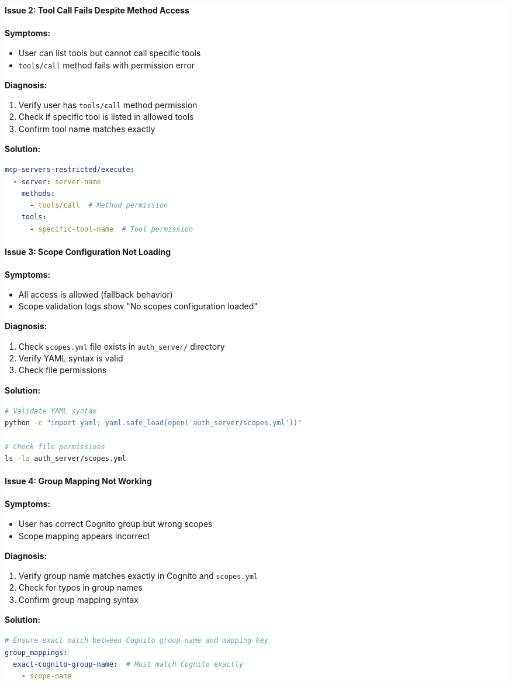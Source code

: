 #### Issue 2: Tool Call Fails Despite Method Access

**Symptoms:**
- User can list tools but cannot call specific tools
- `tools/call` method fails with permission error

**Diagnosis:**
1. Verify user has `tools/call` method permission
2. Check if specific tool is listed in allowed tools
3. Confirm tool name matches exactly

**Solution:**
```yaml
mcp-servers-restricted/execute:
  - server: server-name
    methods:
      - tools/call  # Method permission
    tools:
      - specific-tool-name  # Tool permission
```

#### Issue 3: Scope Configuration Not Loading

**Symptoms:**
- All access is allowed (fallback behavior)
- Scope validation logs show "No scopes configuration loaded"

**Diagnosis:**
1. Check `scopes.yml` file exists in `auth_server/` directory
2. Verify YAML syntax is valid
3. Check file permissions

**Solution:**
```bash
# Validate YAML syntax
python -c "import yaml; yaml.safe_load(open('auth_server/scopes.yml'))"

# Check file permissions
ls -la auth_server/scopes.yml
```

#### Issue 4: Group Mapping Not Working

**Symptoms:**
- User has correct Cognito group but wrong scopes
- Scope mapping appears incorrect

**Diagnosis:**
1. Verify group name matches exactly in Cognito and `scopes.yml`
2. Check for typos in group names
3. Confirm group mapping syntax

**Solution:**
```yaml
# Ensure exact match between Cognito group name and mapping key
group_mappings:
  exact-cognito-group-name:  # Must match Cognito exactly
    - scope-name
```
